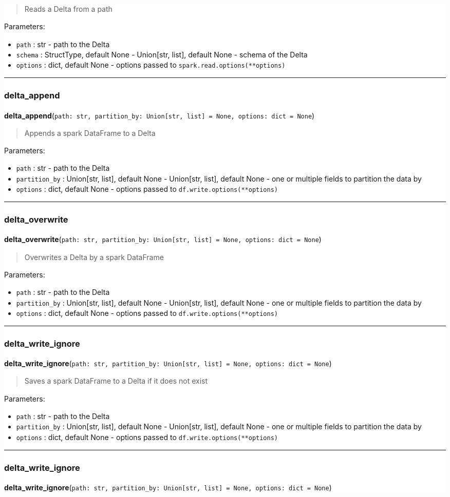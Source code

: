 > Reads a Delta from a path

Parameters:

- `path` : str - path to the Delta
- `schema` : StructType, default None - Union[str, list], default None - schema of the Delta
- `options` : dict, default None - options passed to `spark.read.options(**options)`

---


### delta_append
__delta_append__(`path: str, partition_by: Union[str, list] = None, options: dict = None`)

> Appends a spark DataFrame to a Delta

Parameters:

- `path` : str - path to the Delta
- `partition_by` : Union[str, list], default None - Union[str, list], default None - one or multiple fields to partition the data by
- `options` : dict, default None - options passed to `df.write.options(**options)`


---

### delta_overwrite
__delta_overwrite__(`path: str, partition_by: Union[str, list] = None, options: dict = None`)

> Overwrites a Delta by a spark DataFrame

Parameters:

- `path` : str - path to the Delta
- `partition_by` : Union[str, list], default None - Union[str, list], default None - one or multiple fields to partition the data by
- `options` : dict, default None - options passed to `df.write.options(**options)`


---

### delta_write_ignore
__delta_write_ignore__(`path: str, partition_by: Union[str, list] = None, options: dict = None`)

> Saves a spark DataFrame to a Delta if it does not exist

Parameters:

- `path` : str - path to the Delta
- `partition_by` : Union[str, list], default None - Union[str, list], default None - one or multiple fields to partition the data by
- `options` : dict, default None - options passed to `df.write.options(**options)`


---

### delta_write_ignore
__delta_write_ignore__(`path: str, partition_by: Union[str, list] = None, options: dict = None`)

